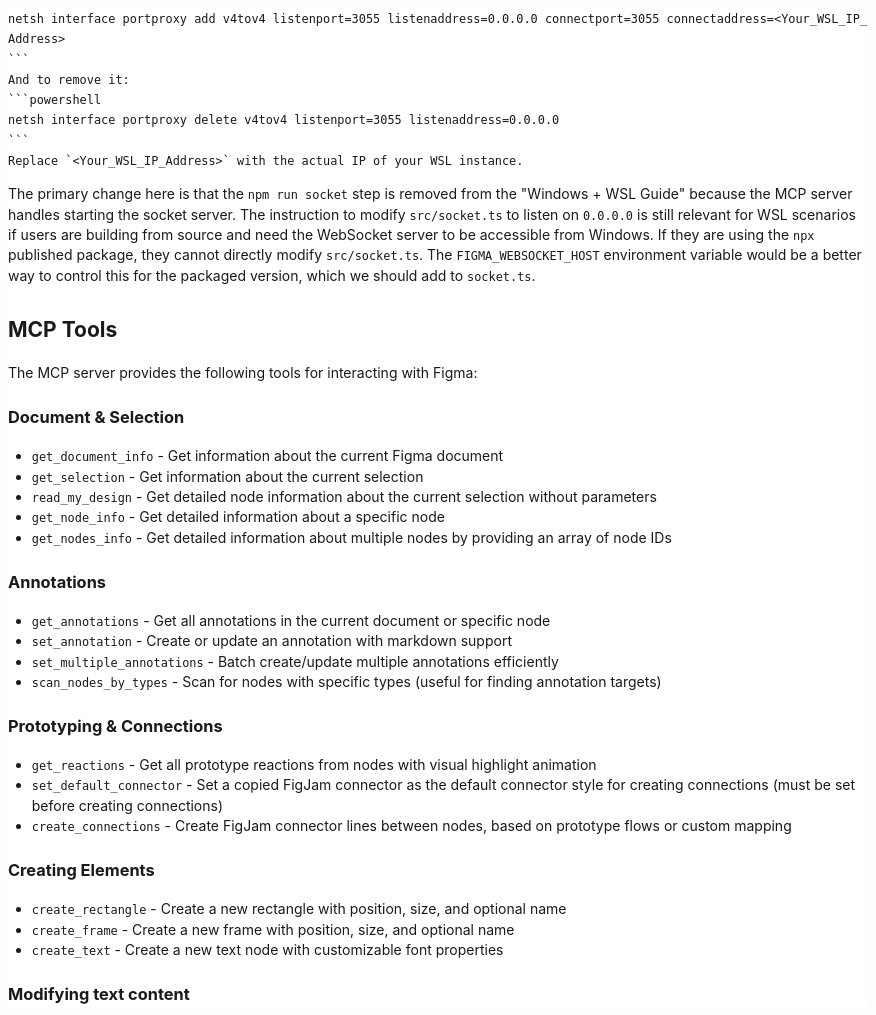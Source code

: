     netsh interface portproxy add v4tov4 listenport=3055 listenaddress=0.0.0.0 connectport=3055 connectaddress=<Your_WSL_IP_Address>
    ```
    And to remove it:
    ```powershell
    netsh interface portproxy delete v4tov4 listenport=3055 listenaddress=0.0.0.0
    ```
    Replace `<Your_WSL_IP_Address>` with the actual IP of your WSL instance.

The primary change here is that the `npm run socket` step is removed from the "Windows + WSL Guide" because the MCP server handles starting the socket server. The instruction to modify `src/socket.ts` to listen on `0.0.0.0` is still relevant for WSL scenarios if users are building from source and need the WebSocket server to be accessible from Windows. If they are using the `npx` published package, they cannot directly modify `src/socket.ts`. The `FIGMA_WEBSOCKET_HOST` environment variable would be a better way to control this for the packaged version, which we should add to `socket.ts`.

## MCP Tools

The MCP server provides the following tools for interacting with Figma:

### Document & Selection

- `get_document_info` - Get information about the current Figma document
- `get_selection` - Get information about the current selection
- `read_my_design` - Get detailed node information about the current selection without parameters
- `get_node_info` - Get detailed information about a specific node
- `get_nodes_info` - Get detailed information about multiple nodes by providing an array of node IDs

### Annotations

- `get_annotations` - Get all annotations in the current document or specific node
- `set_annotation` - Create or update an annotation with markdown support
- `set_multiple_annotations` - Batch create/update multiple annotations efficiently
- `scan_nodes_by_types` - Scan for nodes with specific types (useful for finding annotation targets)

### Prototyping & Connections

- `get_reactions` - Get all prototype reactions from nodes with visual highlight animation
- `set_default_connector` - Set a copied FigJam connector as the default connector style for creating connections (must be set before creating connections)
- `create_connections` - Create FigJam connector lines between nodes, based on prototype flows or custom mapping

### Creating Elements

- `create_rectangle` - Create a new rectangle with position, size, and optional name
- `create_frame` - Create a new frame with position, size, and optional name
- `create_text` - Create a new text node with customizable font properties

### Modifying text content
